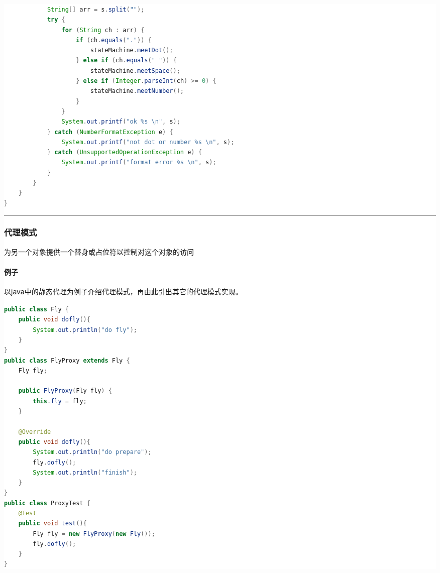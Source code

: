 ```java
            String[] arr = s.split("");
            try {
                for (String ch : arr) {
                    if (ch.equals(".")) {
                        stateMachine.meetDot();
                    } else if (ch.equals(" ")) {
                        stateMachine.meetSpace();
                    } else if (Integer.parseInt(ch) >= 0) {
                        stateMachine.meetNumber();
                    }
                }
                System.out.printf("ok %s \n", s);
            } catch (NumberFormatException e) {
                System.out.printf("not dot or number %s \n", s);
            } catch (UnsupportedOperationException e) {
                System.out.printf("format error %s \n", s);
            }
        }
    }
}
```


---

### 代理模式

为另一个对象提供一个替身或占位符以控制对这个对象的访问

#### 例子

以java中的静态代理为例子介绍代理模式，再由此引出其它的代理模式实现。

```java
public class Fly {
    public void dofly(){
        System.out.println("do fly");
    }
}
public class FlyProxy extends Fly {
    Fly fly;

    public FlyProxy(Fly fly) {
        this.fly = fly;
    }

    @Override
    public void dofly(){
        System.out.println("do prepare");
        fly.dofly();
        System.out.println("finish");
    }
}
public class ProxyTest {
    @Test
    public void test(){
        Fly fly = new FlyProxy(new Fly());
        fly.dofly();
    }
}
```
